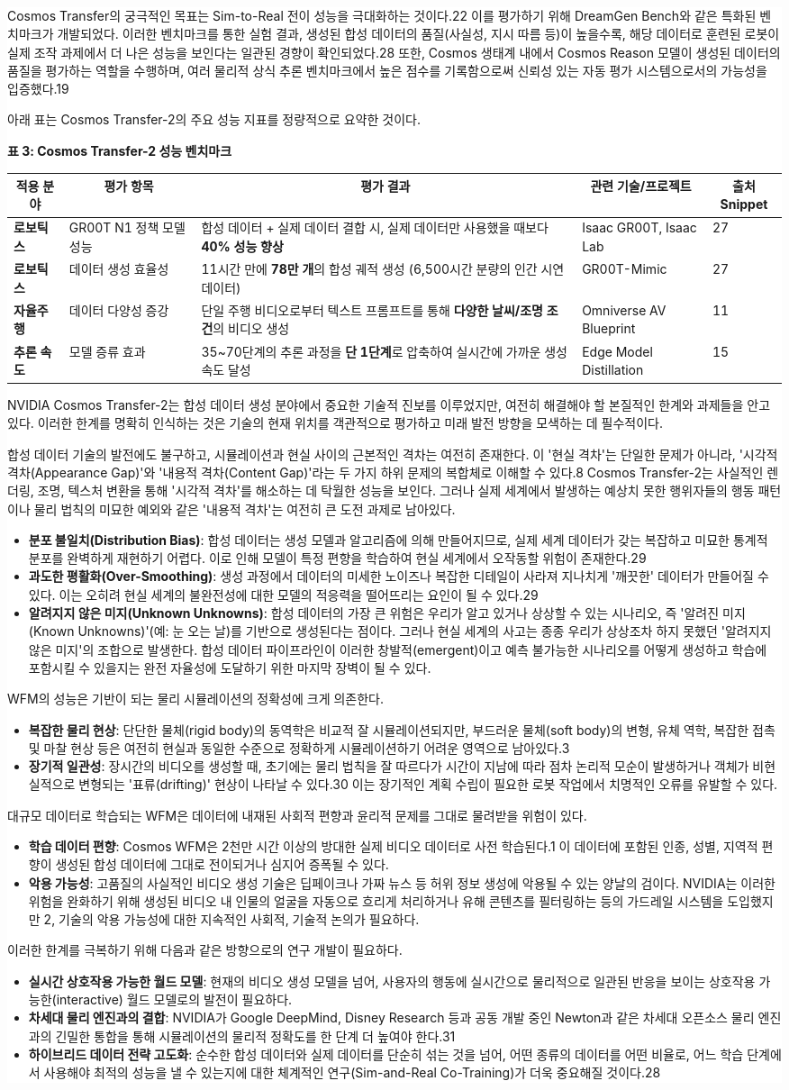 
Cosmos Transfer의 궁극적인 목표는 Sim-to-Real 전이 성능을 극대화하는 것이다.22 이를 평가하기 위해 DreamGen Bench와 같은 특화된 벤치마크가 개발되었다. 이러한 벤치마크를 통한 실험 결과, 생성된 합성 데이터의 품질(사실성, 지시 따름 등)이 높을수록, 해당 데이터로 훈련된 로봇이 실제 조작 과제에서 더 나은 성능을 보인다는 일관된 경향이 확인되었다.28 또한, Cosmos 생태계 내에서 Cosmos Reason 모델이 생성된 데이터의 품질을 평가하는 역할을 수행하며, 여러 물리적 상식 추론 벤치마크에서 높은 점수를 기록함으로써 신뢰성 있는 자동 평가 시스템으로서의 가능성을 입증했다.19

아래 표는 Cosmos Transfer-2의 주요 성능 지표를 정량적으로 요약한 것이다.

**표 3: Cosmos Transfer-2 성능 벤치마크**

| 적용 분야     | 평가 항목               | 평가 결과                                                    | 관련 기술/프로젝트      | 출처 Snippet |
| ------------- | ----------------------- | ------------------------------------------------------------ | ----------------------- | ------------ |
| **로보틱스**  | GR00T N1 정책 모델 성능 | 합성 데이터 + 실제 데이터 결합 시, 실제 데이터만 사용했을 때보다 **40% 성능 향상** | Isaac GR00T, Isaac Lab  | 27           |
| **로보틱스**  | 데이터 생성 효율성      | 11시간 만에 **78만 개**의 합성 궤적 생성 (6,500시간 분량의 인간 시연 데이터) | GR00T-Mimic             | 27           |
| **자율주행**  | 데이터 다양성 증강      | 단일 주행 비디오로부터 텍스트 프롬프트를 통해 **다양한 날씨/조명 조건**의 비디오 생성 | Omniverse AV Blueprint  | 11           |
| **추론 속도** | 모델 증류 효과          | 35~70단계의 추론 과정을 **단 1단계**로 압축하여 실시간에 가까운 생성 속도 달성 | Edge Model Distillation | 15           |


NVIDIA Cosmos Transfer-2는 합성 데이터 생성 분야에서 중요한 기술적 진보를 이루었지만, 여전히 해결해야 할 본질적인 한계와 과제들을 안고 있다. 이러한 한계를 명확히 인식하는 것은 기술의 현재 위치를 객관적으로 평가하고 미래 발전 방향을 모색하는 데 필수적이다.


합성 데이터 기술의 발전에도 불구하고, 시뮬레이션과 현실 사이의 근본적인 격차는 여전히 존재한다. 이 '현실 격차'는 단일한 문제가 아니라, '시각적 격차(Appearance Gap)'와 '내용적 격차(Content Gap)'라는 두 가지 하위 문제의 복합체로 이해할 수 있다.8 Cosmos Transfer-2는 사실적인 렌더링, 조명, 텍스처 변환을 통해 '시각적 격차'를 해소하는 데 탁월한 성능을 보인다. 그러나 실제 세계에서 발생하는 예상치 못한 행위자들의 행동 패턴이나 물리 법칙의 미묘한 예외와 같은 '내용적 격차'는 여전히 큰 도전 과제로 남아있다.

- **분포 불일치(Distribution Bias)**: 합성 데이터는 생성 모델과 알고리즘에 의해 만들어지므로, 실제 세계 데이터가 갖는 복잡하고 미묘한 통계적 분포를 완벽하게 재현하기 어렵다. 이로 인해 모델이 특정 편향을 학습하여 현실 세계에서 오작동할 위험이 존재한다.29
- **과도한 평활화(Over-Smoothing)**: 생성 과정에서 데이터의 미세한 노이즈나 복잡한 디테일이 사라져 지나치게 '깨끗한' 데이터가 만들어질 수 있다. 이는 오히려 현실 세계의 불완전성에 대한 모델의 적응력을 떨어뜨리는 요인이 될 수 있다.29
- **알려지지 않은 미지(Unknown Unknowns)**: 합성 데이터의 가장 큰 위험은 우리가 알고 있거나 상상할 수 있는 시나리오, 즉 '알려진 미지(Known Unknowns)'(예: 눈 오는 날)를 기반으로 생성된다는 점이다. 그러나 현실 세계의 사고는 종종 우리가 상상조차 하지 못했던 '알려지지 않은 미지'의 조합으로 발생한다. 합성 데이터 파이프라인이 이러한 창발적(emergent)이고 예측 불가능한 시나리오를 어떻게 생성하고 학습에 포함시킬 수 있을지는 완전 자율성에 도달하기 위한 마지막 장벽이 될 수 있다.


WFM의 성능은 기반이 되는 물리 시뮬레이션의 정확성에 크게 의존한다.

- **복잡한 물리 현상**: 단단한 물체(rigid body)의 동역학은 비교적 잘 시뮬레이션되지만, 부드러운 물체(soft body)의 변형, 유체 역학, 복잡한 접촉 및 마찰 현상 등은 여전히 현실과 동일한 수준으로 정확하게 시뮬레이션하기 어려운 영역으로 남아있다.3
- **장기적 일관성**: 장시간의 비디오를 생성할 때, 초기에는 물리 법칙을 잘 따르다가 시간이 지남에 따라 점차 논리적 모순이 발생하거나 객체가 비현실적으로 변형되는 '표류(drifting)' 현상이 나타날 수 있다.30 이는 장기적인 계획 수립이 필요한 로봇 작업에서 치명적인 오류를 유발할 수 있다.


대규모 데이터로 학습되는 WFM은 데이터에 내재된 사회적 편향과 윤리적 문제를 그대로 물려받을 위험이 있다.

- **학습 데이터 편향**: Cosmos WFM은 2천만 시간 이상의 방대한 실제 비디오 데이터로 사전 학습된다.1 이 데이터에 포함된 인종, 성별, 지역적 편향이 생성된 합성 데이터에 그대로 전이되거나 심지어 증폭될 수 있다.
- **악용 가능성**: 고품질의 사실적인 비디오 생성 기술은 딥페이크나 가짜 뉴스 등 허위 정보 생성에 악용될 수 있는 양날의 검이다. NVIDIA는 이러한 위험을 완화하기 위해 생성된 비디오 내 인물의 얼굴을 자동으로 흐리게 처리하거나 유해 콘텐츠를 필터링하는 등의 가드레일 시스템을 도입했지만 2, 기술의 악용 가능성에 대한 지속적인 사회적, 기술적 논의가 필요하다.


이러한 한계를 극복하기 위해 다음과 같은 방향으로의 연구 개발이 필요하다.

- **실시간 상호작용 가능한 월드 모델**: 현재의 비디오 생성 모델을 넘어, 사용자의 행동에 실시간으로 물리적으로 일관된 반응을 보이는 상호작용 가능한(interactive) 월드 모델로의 발전이 필요하다.
- **차세대 물리 엔진과의 결합**: NVIDIA가 Google DeepMind, Disney Research 등과 공동 개발 중인 Newton과 같은 차세대 오픈소스 물리 엔진과의 긴밀한 통합을 통해 시뮬레이션의 물리적 정확도를 한 단계 더 높여야 한다.31
- **하이브리드 데이터 전략 고도화**: 순수한 합성 데이터와 실제 데이터를 단순히 섞는 것을 넘어, 어떤 종류의 데이터를 어떤 비율로, 어느 학습 단계에서 사용해야 최적의 성능을 낼 수 있는지에 대한 체계적인 연구(Sim-and-Real Co-Training)가 더욱 중요해질 것이다.28
